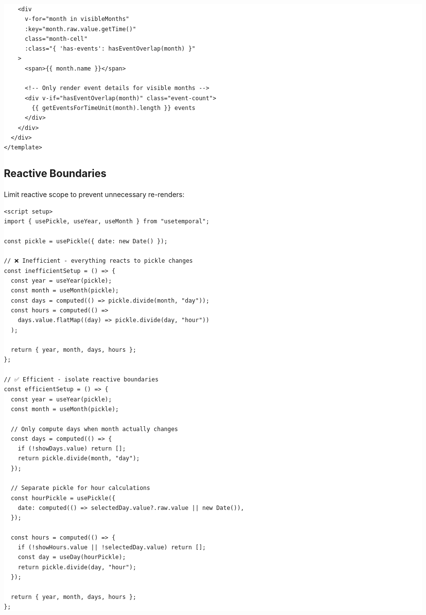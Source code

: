 ```vue
    <div
      v-for="month in visibleMonths"
      :key="month.raw.value.getTime()"
      class="month-cell"
      :class="{ 'has-events': hasEventOverlap(month) }"
    >
      <span>{{ month.name }}</span>

      <!-- Only render event details for visible months -->
      <div v-if="hasEventOverlap(month)" class="event-count">
        {{ getEventsForTimeUnit(month).length }} events
      </div>
    </div>
  </div>
</template>
```

## Reactive Boundaries

Limit reactive scope to prevent unnecessary re-renders:

```vue
<script setup>
import { usePickle, useYear, useMonth } from "usetemporal";

const pickle = usePickle({ date: new Date() });

// ❌ Inefficient - everything reacts to pickle changes
const inefficientSetup = () => {
  const year = useYear(pickle);
  const month = useMonth(pickle);
  const days = computed(() => pickle.divide(month, "day"));
  const hours = computed(() =>
    days.value.flatMap((day) => pickle.divide(day, "hour"))
  );

  return { year, month, days, hours };
};

// ✅ Efficient - isolate reactive boundaries
const efficientSetup = () => {
  const year = useYear(pickle);
  const month = useMonth(pickle);

  // Only compute days when month actually changes
  const days = computed(() => {
    if (!showDays.value) return [];
    return pickle.divide(month, "day");
  });

  // Separate pickle for hour calculations
  const hourPickle = usePickle({
    date: computed(() => selectedDay.value?.raw.value || new Date()),
  });

  const hours = computed(() => {
    if (!showHours.value || !selectedDay.value) return [];
    const day = useDay(hourPickle);
    return pickle.divide(day, "hour");
  });

  return { year, month, days, hours };
};
```